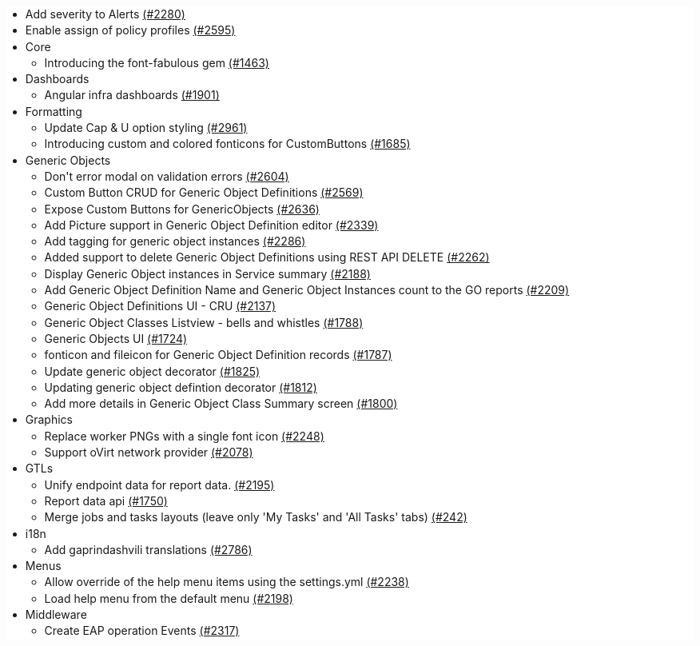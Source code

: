   - Add severity to Alerts [(#2280)](https://github.com/ManageIQ/manageiq-ui-classic/pull/2280)
  - Enable assign of policy profiles [(#2595)](https://github.com/ManageIQ/manageiq-ui-classic/pull/2595)
- Core
  - Introducing the font-fabulous gem [(#1463)](https://github.com/ManageIQ/manageiq-ui-classic/pull/1463)
- Dashboards
  - Angular infra dashboards [(#1901)](https://github.com/ManageIQ/manageiq-ui-classic/pull/1901)
- Formatting
  - Update Cap & U option styling [(#2961)](https://github.com/ManageIQ/manageiq-ui-classic/pull/2961)
  - Introducing custom and colored fonticons for CustomButtons [(#1685)](https://github.com/ManageIQ/manageiq-ui-classic/pull/1685)
- Generic Objects
  - Don't error modal on validation errors [(#2604)](https://github.com/ManageIQ/manageiq-ui-classic/pull/2604)
  - Custom Button CRUD for Generic Object Definitions [(#2569)](https://github.com/ManageIQ/manageiq-ui-classic/pull/2569)
  - Expose Custom Buttons for GenericObjects [(#2636)](https://github.com/ManageIQ/manageiq-ui-classic/pull/2636)
  - Add Picture support in Generic Object Definition editor [(#2339)](https://github.com/ManageIQ/manageiq-ui-classic/pull/2339)
  - Add tagging for generic object instances [(#2286)](https://github.com/ManageIQ/manageiq-ui-classic/pull/2286)
  - Added support to delete Generic Object Definitions using REST API DELETE [(#2262)](https://github.com/ManageIQ/manageiq-ui-classic/pull/2262)
  - Display Generic Object instances in Service summary [(#2188)](https://github.com/ManageIQ/manageiq-ui-classic/pull/2188)
  - Add Generic Object Definition Name and Generic Object Instances count to the GO reports [(#2209)](https://github.com/ManageIQ/manageiq-ui-classic/pull/2209)
  - Generic Object Definitions UI - CRU [(#2137)](https://github.com/ManageIQ/manageiq-ui-classic/pull/2137)
  - Generic Object Classes Listview - bells and whistles [(#1788)](https://github.com/ManageIQ/manageiq-ui-classic/pull/1788)
  - Generic Objects UI [(#1724)](https://github.com/ManageIQ/manageiq-ui-classic/pull/1724)
  - fonticon and fileicon for Generic Object Definition records [(#1787)](https://github.com/ManageIQ/manageiq-ui-classic/pull/1787)
  - Update generic object decorator [(#1825)](https://github.com/ManageIQ/manageiq-ui-classic/pull/1825)
  - Updating generic object defintion decorator [(#1812)](https://github.com/ManageIQ/manageiq-ui-classic/pull/1812)
  - Add more details in Generic Object Class Summary screen [(#1800)](https://github.com/ManageIQ/manageiq-ui-classic/pull/1800)
- Graphics
  - Replace worker PNGs with a single font icon [(#2248)](https://github.com/ManageIQ/manageiq-ui-classic/pull/2248)
  - Support oVirt network provider [(#2078)](https://github.com/ManageIQ/manageiq-ui-classic/pull/2078)
- GTLs
  - Unify endpoint data for report data. [(#2195)](https://github.com/ManageIQ/manageiq-ui-classic/pull/2195)
  - Report data api [(#1750)](https://github.com/ManageIQ/manageiq-ui-classic/pull/1750)
  - Merge jobs and tasks layouts (leave only 'My Tasks' and 'All Tasks' tabs) [(#242)](https://github.com/ManageIQ/manageiq-ui-classic/pull/242)
- i18n
  - Add gaprindashvili translations [(#2786)](https://github.com/ManageIQ/manageiq-ui-classic/pull/2786)
- Menus
  - Allow override of the help menu items using the settings.yml [(#2238)](https://github.com/ManageIQ/manageiq-ui-classic/pull/2238)
  - Load help menu from the default menu [(#2198)](https://github.com/ManageIQ/manageiq-ui-classic/pull/2198)
- Middleware
  - Create EAP operation Events [(#2317)](https://github.com/ManageIQ/manageiq-ui-classic/pull/2317)